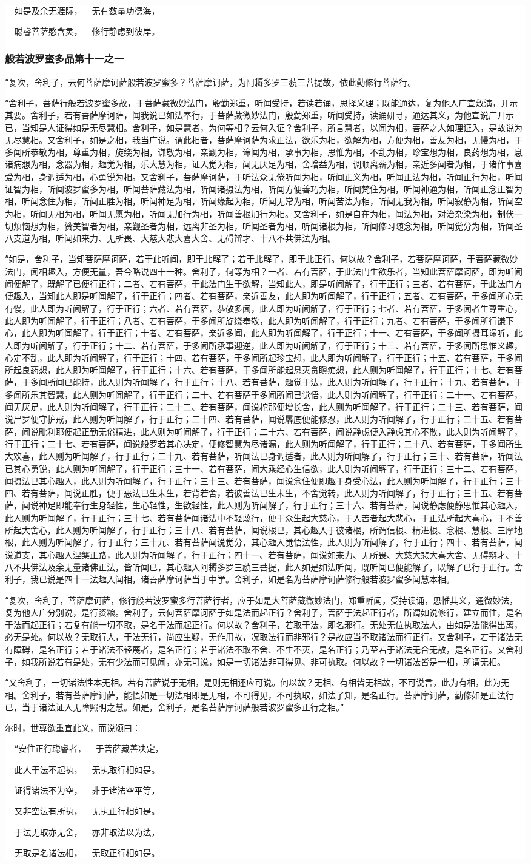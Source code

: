 &nbsp;&nbsp;&nbsp;&nbsp;如是及余无涯际，&nbsp;&nbsp;&nbsp;&nbsp;无有数量功德海，

&nbsp;&nbsp;&nbsp;&nbsp;聪睿菩萨愍含灵，&nbsp;&nbsp;&nbsp;&nbsp;修行静虑到彼岸。

### 般若波罗蜜多品第十一之一

“复次，舍利子，云何菩萨摩诃萨般若波罗蜜多？菩萨摩诃萨，为阿耨多罗三藐三菩提故，依此勤修行菩萨行。

“舍利子，菩萨行般若波罗蜜多故，于菩萨藏微妙法门，殷勤郑重，听闻受持，若读若诵，思择义理；既能通达，复为他人广宣敷演，开示其要。舍利子，若有菩萨摩诃萨，闻我说已如法奉行，于菩萨藏微妙法门，殷勤郑重，听闻受持，读诵研寻，通达其义，为他宣说广开示已，当知是人证得如是无尽慧相。舍利子，如是慧者，为何等相？云何入证？舍利子，所言慧者，以闻为相，菩萨之人如理证入，是故说为无尽慧相。又舍利子，如是之相，我当广说。谓此相者，菩萨摩诃萨为求正法，欲乐为相，欲解为相，方便为相，善友为相，无慢为相，于多闻所恭敬为相，尊重为相，旋绕为相，谦敬为相，亲觐为相，谛闻为相，承事为相，思惟为相，不乱为相，珍宝想为相，良药想为相，息诸病想为相，念器为相，趣觉为相，乐大慧为相，证入觉为相，闻无厌足为相，舍增益为相，调顺离薪为相，亲近多闻者为相，于诸作事喜爱为相，身调适为相，心勇锐为相。又舍利子，菩萨摩诃萨，于听法众无倦听闻为相，听闻正义为相，听闻正法为相，听闻正行为相，听闻证智为相，听闻波罗蜜多为相，听闻菩萨藏法为相，听闻诸摄法为相，听闻方便善巧为相，听闻梵住为相，听闻神通为相，听闻正念正智为相，听闻念住为相，听闻正胜为相，听闻神足为相，听闻缘起为相，听闻无常为相，听闻苦法为相，听闻无我为相，听闻寂静为相，听闻空为相，听闻无相为相，听闻无愿为相，听闻无加行为相，听闻善根加行为相。又舍利子，如是自在为相，闻法为相，对治杂染为相，制伏一切烦恼想为相，赞美智者为相，亲觐圣者为相，远离非圣为相，听闻圣者为相，听闻诸根为相，听闻修习随念为相，听闻觉分为相，听闻圣八支道为相，听闻如来力、无所畏、大慈大悲大喜大舍、无碍辩才、十八不共佛法为相。

“如是，舍利子，当知菩萨摩诃萨，若于此听闻，即于此解了；若于此解了，即于此正行。何以故？舍利子，若菩萨摩诃萨，于菩萨藏微妙法门，闻相趣入，方便无量，吾今略说四十一种。舍利子，何等为相？一者、若有菩萨，于此法门生欲乐者，当知此菩萨摩诃萨，即为听闻闻便解了，既解了已便行正行；二者、若有菩萨，于此法门生于欲解，当知此人，即是听闻解了，行于正行；三者、若有菩萨，于此法门方便趣入，当知此人即是听闻解了，行于正行；四者、若有菩萨，亲近善友，此人即为听闻解了，行于正行；五者、若有菩萨，于多闻所心无有慢，此人即为听闻解了，行于正行；六者、若有菩萨，恭敬多闻，此人即为听闻解了，行于正行；七者、若有菩萨，于多闻者生尊重心，此人即为听闻解了，行于正行；八者、若有菩萨，于多闻所旋绕奉敬，此人即为听闻解了，行于正行；九者、若有菩萨，于多闻所行谦下心，此人即为听闻解了，行于正行；十者、若有菩萨，亲近多闻，此人即为听闻解了，行于正行；十一、若有菩萨，于多闻所摄耳谛听，此人即为听闻解了，行于正行；十二、若有菩萨，于多闻所承事迎逆，此人即为听闻解了，行于正行；十三、若有菩萨，于多闻所思惟义趣，心定不乱，此人即为听闻解了，行于正行；十四、若有菩萨，于多闻所起珍宝想，此人即为听闻解了，行于正行；十五、若有菩萨，于多闻所起良药想，此人即为听闻解了，行于正行；十六、若有菩萨，于多闻所能起息灭贪瞋痴想，此人则为听闻解了，行于正行；十七、若有菩萨，于多闻所闻已能持，此人则为听闻解了，行于正行；十八、若有菩萨，趣觉于法，此人则为听闻解了，行于正行；十九、若有菩萨，于多闻所乐其智慧，此人则为听闻解了，行于正行；二十、若有菩萨于多闻所闻已觉悟，此人则为听闻解了，行于正行；二十一、若有菩萨，闻无厌足，此人则为听闻解了，行于正行；二十二、若有菩萨，闻说柁那便增长舍，此人则为听闻解了，行于正行；二十三、若有菩萨，闻说尸罗便守护戒，此人则为听闻解了，行于正行；二十四、若有菩萨，闻说羼底便能修忍，此人则为听闻解了，行于正行；二十五、若有菩萨，闻说毗利耶便起正勤无倦精进，此人则为听闻解了，行于正行；二十六、若有菩萨，闻说静虑便入静虑其心不散，此人则为听闻解了，行于正行；二十七、若有菩萨，闻说般罗若其心决定，便修智慧为尽诸漏，此人则为听闻解了，行于正行；二十八、若有菩萨，于多闻所生大欢喜，此人则为听闻解了，行于正行；二十九、若有菩萨，听闻法已身调适者，此人则为听闻解了，行于正行；三十、若有菩萨，听闻法已其心勇锐，此人则为听闻解了，行于正行；三十一、若有菩萨，闻大乘经心生信欲，此人则为听闻解了，行于正行；三十二、若有菩萨，闻摄法已其心趣入，此人则为听闻解了，行于正行；三十三、若有菩萨，闻说念住便即趣于身受心法，此人则为听闻解了，行于正行；三十四、若有菩萨，闻说正胜，便于恶法已生未生，若背若舍，若彼善法已生未生，不舍觉转，此人则为听闻解了，行于正行；三十五、若有菩萨，闻说神足即能奉行生身轻性，生心轻性，生欲轻性，此人则为听闻解了，行于正行；三十六、若有菩萨，闻说静虑便静思惟其心趣入，此人则为听闻解了，行于正行；三十七、若有菩萨闻诸法中不轻蔑行，便于众生起大慈心，于入苦者起大悲心，于正法所起大喜心，于不善所起大舍心，此人则为听闻解了，行于正行；三十八、若有菩萨，闻说根已，其心趣入于彼诸根，所谓信根、精进根、念根、慧根、三摩地根，此人则为听闻解了，行于正行；三十九、若有菩萨闻说觉分，其心趣入觉悟法性，此人则为听闻解了，行于正行；四十、若有菩萨，闻说道支，其心趣入涅槃正路，此人则为听闻解了，行于正行；四十一、若有菩萨，闻说如来力、无所畏、大慈大悲大喜大舍、无碍辩才、十八不共佛法及余无量诸佛正法，皆听闻已，其心趣入阿耨多罗三藐三菩提，此人如是如法听闻，既听闻已便能解了，既解了已行于正行。舍利子，我已说是四十一法趣入闻相，诸菩萨摩诃萨当于中学。舍利子，如是名为菩萨摩诃萨修行般若波罗蜜多闻慧本相。

“复次，舍利子，菩萨摩诃萨，修行般若波罗蜜多行菩萨行者，应于如是大菩萨藏微妙法门，郑重听闻，受持读诵，思惟其义，通微妙法，复为他人广分别说，是行资粮。舍利子，云何菩萨摩诃萨于如是法而起正行？舍利子，菩萨于法起正行者，所谓如说修行，建立而住，是名于法而起正行；若复有能一切不取，是名于法而起正行。何以故？舍利子，若取于法，即名邪行。无处无位执取法人，由如是法能得出离，必无是处。何以故？无取行人，于法无行，尚应生疑，无作用故，况取法行而非邪行？是故应当不取诸法而行正行。又舍利子，若于诸法无有障碍，是名正行；若于诸法不轻蔑者，是名正行；若于诸法不取不舍、不生不灭，是名正行；乃至若于诸法无合无散，是名正行。又舍利子，如我所说若有是处，无有少法而可见闻，亦无可说，如是一切诸法非可得见、非可执取。何以故？一切诸法皆是一相，所谓无相。

“又舍利子，一切诸法性本无相。若有菩萨说于无相，是则无相还应可说。何以故？无相、有相皆无相故，不可说言，此为有相，此为无相。舍利子，若有菩萨摩诃萨，能悟如是一切法相即是无相，不可得见，不可执取，如法了知，是名正行。菩萨摩诃萨，勤修如是正法行已，当于诸法证入无障照明之慧。如是，舍利子，是名菩萨摩诃萨般若波罗蜜多正行之相。”

尔时，世尊欲重宣此义，而说颂曰：

&nbsp;&nbsp;&nbsp;&nbsp;“安住正行聪睿者，&nbsp;&nbsp;&nbsp;&nbsp;于菩萨藏善决定，

&nbsp;&nbsp;&nbsp;&nbsp;此人于法不起执，&nbsp;&nbsp;&nbsp;&nbsp;无执取行相如是。

&nbsp;&nbsp;&nbsp;&nbsp;证得诸法不为空，&nbsp;&nbsp;&nbsp;&nbsp;非于诸法空平等，

&nbsp;&nbsp;&nbsp;&nbsp;又非空法有所执，&nbsp;&nbsp;&nbsp;&nbsp;无执正行相如是。

&nbsp;&nbsp;&nbsp;&nbsp;于法无取亦无舍，&nbsp;&nbsp;&nbsp;&nbsp;亦非取法以为法，

&nbsp;&nbsp;&nbsp;&nbsp;无取是名诸法相，&nbsp;&nbsp;&nbsp;&nbsp;无取正行相如是。
